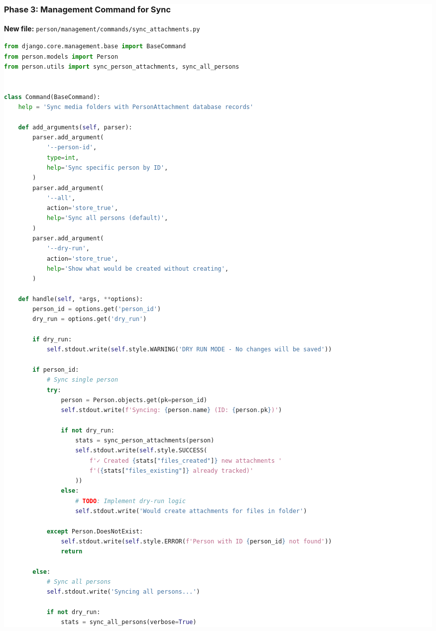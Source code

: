 
### Phase 3: Management Command for Sync

**New file:** `person/management/commands/sync_attachments.py`

```python
from django.core.management.base import BaseCommand
from person.models import Person
from person.utils import sync_person_attachments, sync_all_persons


class Command(BaseCommand):
    help = 'Sync media folders with PersonAttachment database records'

    def add_arguments(self, parser):
        parser.add_argument(
            '--person-id',
            type=int,
            help='Sync specific person by ID',
        )
        parser.add_argument(
            '--all',
            action='store_true',
            help='Sync all persons (default)',
        )
        parser.add_argument(
            '--dry-run',
            action='store_true',
            help='Show what would be created without creating',
        )

    def handle(self, *args, **options):
        person_id = options.get('person_id')
        dry_run = options.get('dry_run')

        if dry_run:
            self.stdout.write(self.style.WARNING('DRY RUN MODE - No changes will be saved'))

        if person_id:
            # Sync single person
            try:
                person = Person.objects.get(pk=person_id)
                self.stdout.write(f'Syncing: {person.name} (ID: {person.pk})')

                if not dry_run:
                    stats = sync_person_attachments(person)
                    self.stdout.write(self.style.SUCCESS(
                        f'✓ Created {stats["files_created"]} new attachments '
                        f'({stats["files_existing"]} already tracked)'
                    ))
                else:
                    # TODO: Implement dry-run logic
                    self.stdout.write('Would create attachments for files in folder')

            except Person.DoesNotExist:
                self.stdout.write(self.style.ERROR(f'Person with ID {person_id} not found'))
                return

        else:
            # Sync all persons
            self.stdout.write('Syncing all persons...')

            if not dry_run:
                stats = sync_all_persons(verbose=True)
```